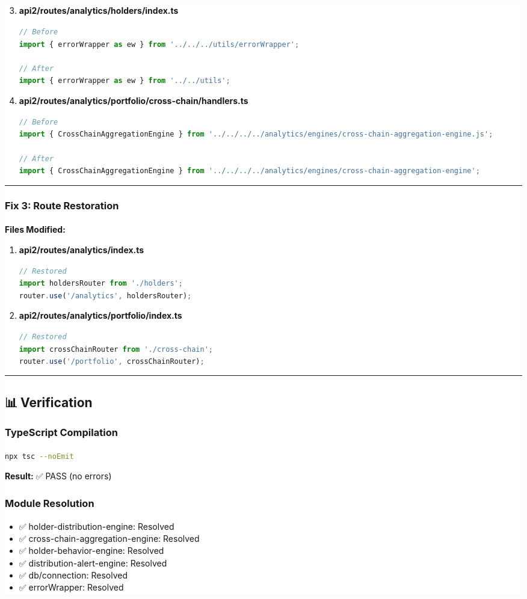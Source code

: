 3. **api2/routes/analytics/holders/index.ts**
   ```typescript
   // Before
   import { errorWrapper as ew } from '../../../utils/errorWrapper';
   
   // After
   import { errorWrapper as ew } from '../../utils';
   ```

4. **api2/routes/analytics/portfolio/cross-chain/handlers.ts**
   ```typescript
   // Before
   import { CrossChainAggregationEngine } from '../../../../analytics/engines/cross-chain-aggregation-engine.js';
   
   // After
   import { CrossChainAggregationEngine } from '../../../../analytics/engines/cross-chain-aggregation-engine';
   ```

---

### Fix 3: Route Restoration

**Files Modified:**

1. **api2/routes/analytics/index.ts**
   ```typescript
   // Restored
   import holdersRouter from './holders';
   router.use('/analytics', holdersRouter);
   ```

2. **api2/routes/analytics/portfolio/index.ts**
   ```typescript
   // Restored
   import crossChainRouter from './cross-chain';
   router.use('/portfolio', crossChainRouter);
   ```

---

## 📊 Verification

### TypeScript Compilation
```bash
npx tsc --noEmit
```
**Result:** ✅ PASS (no errors)

### Module Resolution
- ✅ holder-distribution-engine: Resolved
- ✅ cross-chain-aggregation-engine: Resolved
- ✅ holder-behavior-engine: Resolved
- ✅ distribution-alert-engine: Resolved
- ✅ db/connection: Resolved
- ✅ errorWrapper: Resolved
